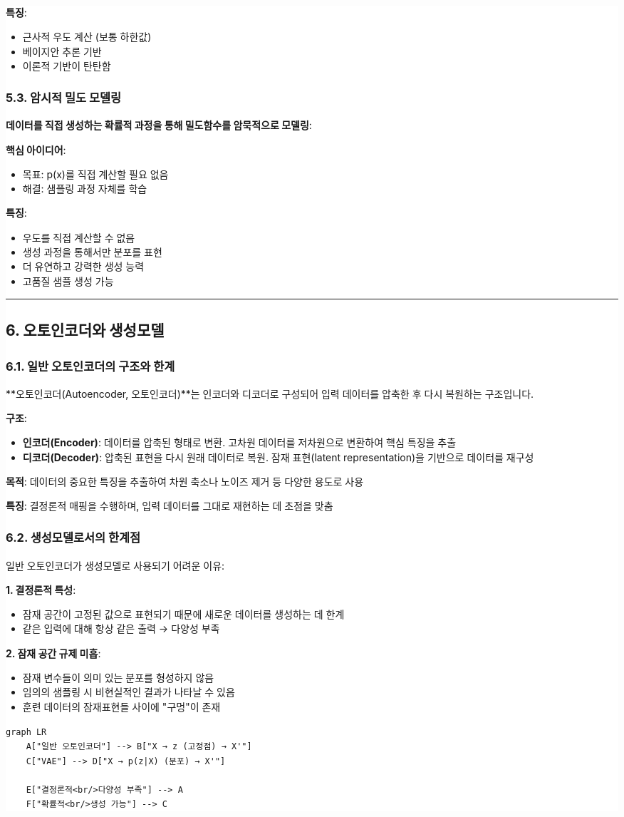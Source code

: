 **특징**:
- 근사적 우도 계산 (보통 하한값)
- 베이지안 추론 기반
- 이론적 기반이 탄탄함

### 5.3. 암시적 밀도 모델링

**데이터를 직접 생성하는 확률적 과정을 통해 밀도함수를 암묵적으로 모델링**:

**핵심 아이디어**:
- 목표: p(x)를 직접 계산할 필요 없음
- 해결: 샘플링 과정 자체를 학습

**특징**:
- 우도를 직접 계산할 수 없음
- 생성 과정을 통해서만 분포를 표현
- 더 유연하고 강력한 생성 능력
- 고품질 샘플 생성 가능

---

## 6. 오토인코더와 생성모델

### 6.1. 일반 오토인코더의 구조와 한계

**오토인코더(Autoencoder, 오토인코더)**는 인코더와 디코더로 구성되어 입력 데이터를 압축한 후 다시 복원하는 구조입니다.

**구조**:
- **인코더(Encoder)**: 데이터를 압축된 형태로 변환. 고차원 데이터를 저차원으로 변환하여 핵심 특징을 추출
- **디코더(Decoder)**: 압축된 표현을 다시 원래 데이터로 복원. 잠재 표현(latent representation)을 기반으로 데이터를 재구성

**목적**: 데이터의 중요한 특징을 추출하여 차원 축소나 노이즈 제거 등 다양한 용도로 사용

**특징**: 결정론적 매핑을 수행하며, 입력 데이터를 그대로 재현하는 데 초점을 맞춤

### 6.2. 생성모델로서의 한계점

일반 오토인코더가 생성모델로 사용되기 어려운 이유:

**1. 결정론적 특성**:
- 잠재 공간이 고정된 값으로 표현되기 때문에 새로운 데이터를 생성하는 데 한계
- 같은 입력에 대해 항상 같은 출력 → 다양성 부족

**2. 잠재 공간 규제 미흡**:
- 잠재 변수들이 의미 있는 분포를 형성하지 않음
- 임의의 샘플링 시 비현실적인 결과가 나타날 수 있음
- 훈련 데이터의 잠재표현들 사이에 "구멍"이 존재

```mermaid
graph LR
    A["일반 오토인코더"] --> B["X → z (고정점) → X'"]
    C["VAE"] --> D["X → p(z|X) (분포) → X'"]
    
    E["결정론적<br/>다양성 부족"] --> A
    F["확률적<br/>생성 가능"] --> C
```
